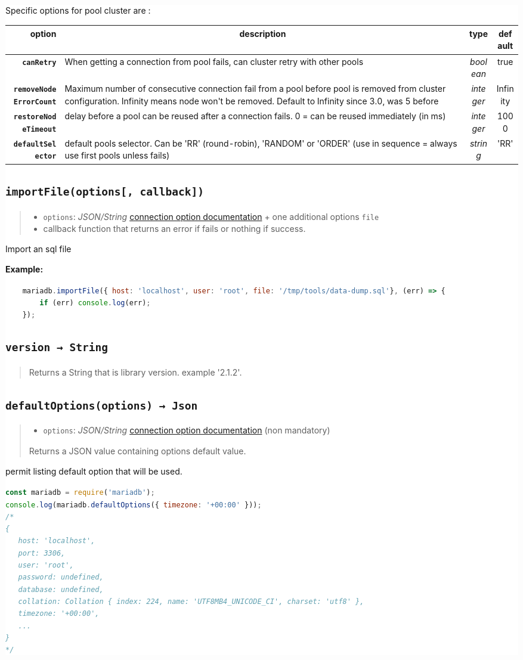 Specific options for pool cluster are :

|                     option | description                                                                                                                                                                                    |   type    | default  | 
|---------------------------:|------------------------------------------------------------------------------------------------------------------------------------------------------------------------------------------------|:---------:|:--------:|
|             **`canRetry`** | When getting a connection from pool fails, can cluster retry with other pools                                                                                                                  | *boolean* |   true   |
| **`removeNodeErrorCount`** | Maximum number of consecutive connection fail from a pool before pool is removed from cluster configuration. Infinity means node won't be removed. Default to Infinity since 3.0, was 5 before | *integer* | Infinity |
|   **`restoreNodeTimeout`** | delay before a pool can be reused after a connection fails. 0 = can be reused immediately (in ms)                                                                                              | *integer* |   1000   |
|      **`defaultSelector`** | default pools selector. Can be 'RR' (round-robin), 'RANDOM' or 'ORDER' (use in sequence = always use first pools unless fails)                                                                 | *string*  |   'RR'   |


## `importFile(options[, callback])`

> * `options`: *JSON/String* [connection option documentation](#connection-options) + one additional options `file`
> * callback function that returns an error if fails or nothing if success.

Import an sql file

**Example:**

```javascript
    mariadb.importFile({ host: 'localhost', user: 'root', file: '/tmp/tools/data-dump.sql'}, (err) => {
        if (err) console.log(err);
    });
```

## `version → String`

> Returns a String that is library version. example '2.1.2'.

## `defaultOptions(options) → Json`

> * `options`: *JSON/String* [connection option documentation](#connection-options) (non mandatory)
>
> Returns a JSON value containing options default value.

permit listing default option that will be used.

```js
const mariadb = require('mariadb');
console.log(mariadb.defaultOptions({ timezone: '+00:00' }));
/*
{
   host: 'localhost',
   port: 3306,
   user: 'root',
   password: undefined,
   database: undefined,
   collation: Collation { index: 224, name: 'UTF8MB4_UNICODE_CI', charset: 'utf8' },
   timezone: '+00:00',
   ...
}
*/        
```
